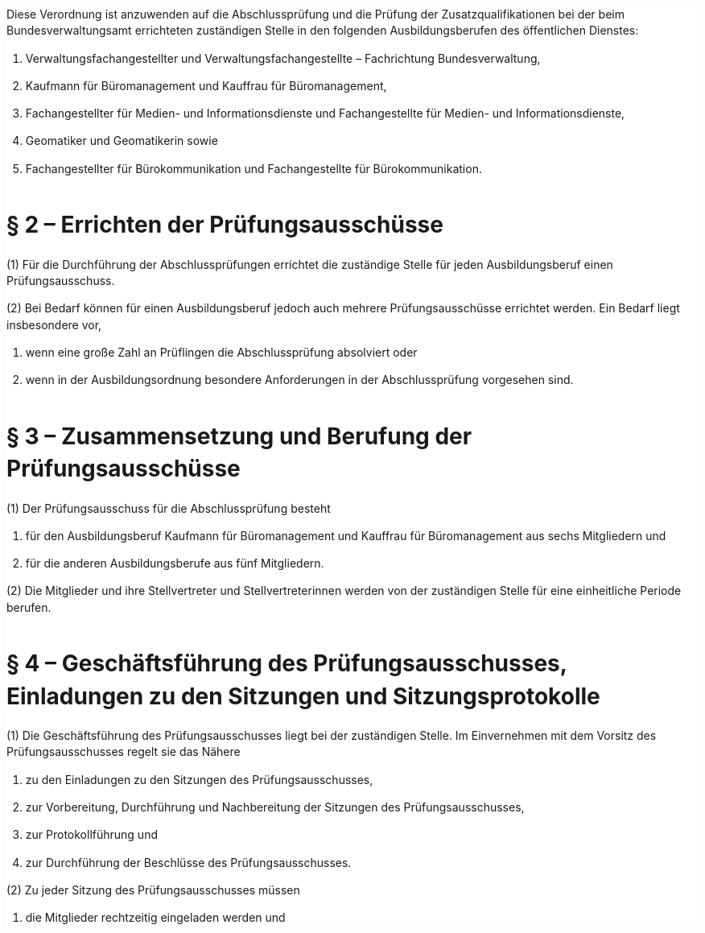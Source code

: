 Diese Verordnung ist anzuwenden auf die Abschlussprüfung und die Prüfung der Zusatzqualifikationen bei der beim Bundesverwaltungsamt errichteten zuständigen Stelle in den folgenden Ausbildungsberufen des öffentlichen Dienstes:

1. Verwaltungsfachangestellter und Verwaltungsfachangestellte – Fachrichtung Bundesverwaltung,

2. Kaufmann für Büromanagement und Kauffrau für Büromanagement,

3. Fachangestellter für Medien- und Informationsdienste und Fachangestellte für Medien- und Informationsdienste,

4. Geomatiker und Geomatikerin sowie

5. Fachangestellter für Bürokommunikation und Fachangestellte für Bürokommunikation.

# § 2 – Errichten der Prüfungsausschüsse

(1) Für die Durchführung der Abschlussprüfungen errichtet die zuständige Stelle für jeden Ausbildungsberuf einen Prüfungsausschuss.

(2) Bei Bedarf können für einen Ausbildungsberuf jedoch auch mehrere Prüfungsausschüsse errichtet werden. Ein Bedarf liegt insbesondere vor,

1. wenn eine große Zahl an Prüflingen die Abschlussprüfung absolviert oder

2. wenn in der Ausbildungsordnung besondere Anforderungen in der Abschlussprüfung vorgesehen sind.

# § 3 – Zusammensetzung und Berufung der Prüfungsausschüsse

(1) Der Prüfungsausschuss für die Abschlussprüfung besteht

1. für den Ausbildungsberuf Kaufmann für Büromanagement und Kauffrau für Büromanagement aus sechs Mitgliedern und

2. für die anderen Ausbildungsberufe aus fünf Mitgliedern.

(2) Die Mitglieder und ihre Stellvertreter und Stellvertreterinnen werden von der zuständigen Stelle für eine einheitliche Periode berufen.

# § 4 – Geschäftsführung des Prüfungsausschusses, Einladungen zu den Sitzungen und Sitzungsprotokolle

(1) Die Geschäftsführung des Prüfungsausschusses liegt bei der zuständigen Stelle. Im Einvernehmen mit dem Vorsitz des Prüfungsausschusses regelt sie das Nähere

1. zu den Einladungen zu den Sitzungen des Prüfungsausschusses,

2. zur Vorbereitung, Durchführung und Nachbereitung der Sitzungen des Prüfungsausschusses,

3. zur Protokollführung und

4. zur Durchführung der Beschlüsse des Prüfungsausschusses.

(2) Zu jeder Sitzung des Prüfungsausschusses müssen

1. die Mitglieder rechtzeitig eingeladen werden und
